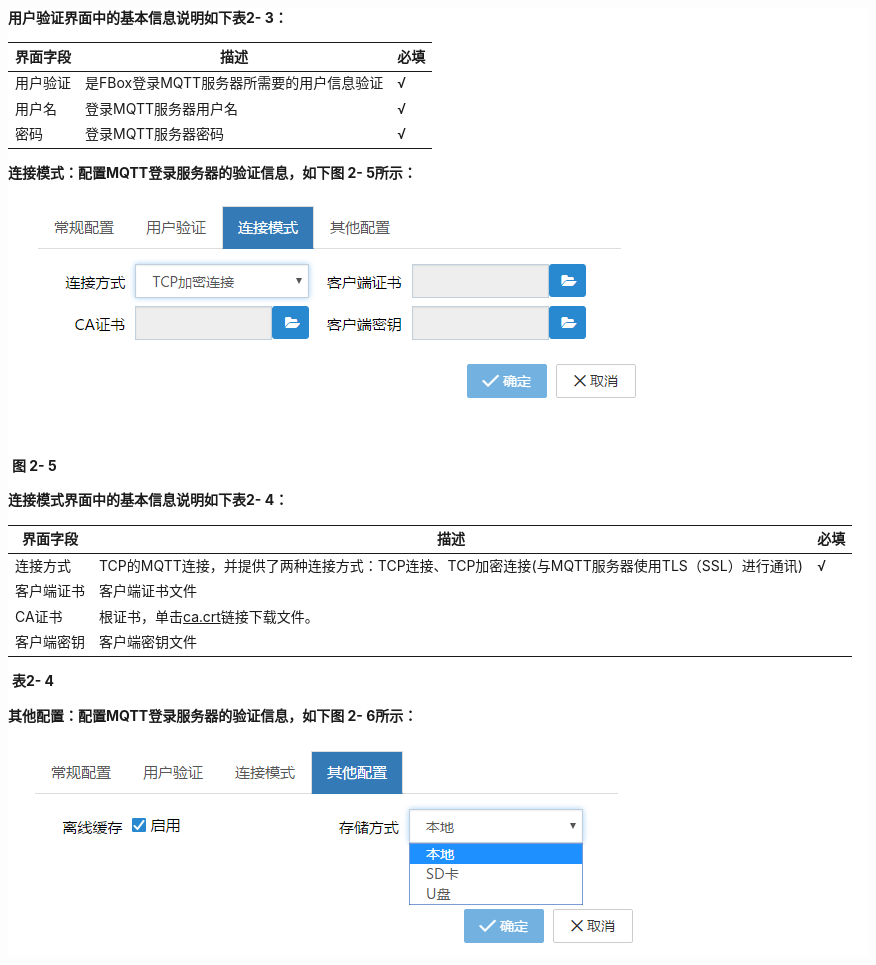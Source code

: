 

**用户验证界面中的基本信息说明如下表2- 3：**

| 界面字段 | 描述                                     | 必填 |
| -------- | ---------------------------------------- | ---- |
| 用户验证 | 是FBox登录MQTT服务器所需要的用户信息验证 | √    |
| 用户名   | 登录MQTT服务器用户名                     | √    |
| 密码     | 登录MQTT服务器密码                       | √    |



**连接模式：配置MQTT登录服务器的验证信息，如下图 2- 5所示：**

![使用说明](images\tupian7.png)

​                                                               

​                                                                                                                **图 2- 5**

  

**连接模式界面中的基本信息说明如下表2- 4：**

| 界面字段   | 描述                                                         | 必填 |
| ---------- | ------------------------------------------------------------ | ---- |
| 连接方式   | TCP的MQTT连接，并提供了两种连接方式：TCP连接、TCP加密连接(与MQTT服务器使用TLS（SSL）进行通讯) | √    |
| 客户端证书 | 客户端证书文件                                               |      |
| CA证书     | 根证书，单击[ca.crt](https://main.qcloudimg.com/raw/9aa774ea8c09f98811df361c741df38c/ca.crt)链接下载文件。 |      |
| 客户端密钥 | 客户端密钥文件                                               |      |

​                                                                                                                     **表2- 4**







**其他配置：配置MQTT登录服务器的验证信息，如下图 2- 6所示：**

![使用说明](images\tupian8.png)
